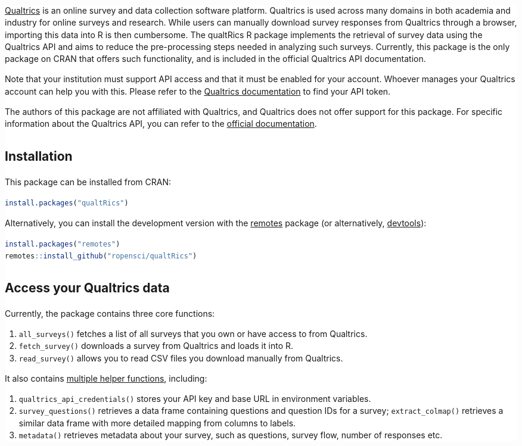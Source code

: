
[Qualtrics](https://www.qualtrics.com/) is an online survey and data
collection software platform. Qualtrics is used across many domains in
both academia and industry for online surveys and research. While users
can manually download survey responses from Qualtrics through a browser,
importing this data into R is then cumbersome. The qualtRics R package
implements the retrieval of survey data using the Qualtrics API and aims
to reduce the pre-processing steps needed in analyzing such surveys.
Currently, this package is the only package on CRAN that offers such
functionality, and is included in the official Qualtrics API
documentation.

Note that your institution must support API access and that it must be
enabled for your account. Whoever manages your Qualtrics account can
help you with this. Please refer to the [Qualtrics
documentation](https://api.qualtrics.com/) to find your API token.

The authors of this package are not affiliated with Qualtrics, and
Qualtrics does not offer support for this package. For specific
information about the Qualtrics API, you can refer to the [official
documentation](https://api.qualtrics.com/).

## Installation

This package can be installed from CRAN:

``` r
install.packages("qualtRics")
```

Alternatively, you can install the development version with the
[remotes](https://cran.r-project.org/package=remotes) package (or
alternatively, [devtools](https://cran.r-project.org/package=devtools)):

``` r
install.packages("remotes")
remotes::install_github("ropensci/qualtRics")
```

## Access your Qualtrics data

Currently, the package contains three core functions:

1.  `all_surveys()` fetches a list of all surveys that you own or have
    access to from Qualtrics.
2.  `fetch_survey()` downloads a survey from Qualtrics and loads it
    into R.
3.  `read_survey()` allows you to read CSV files you download manually
    from Qualtrics.

It also contains [multiple helper
functions](https://docs.ropensci.org/qualtRics/reference/index.html#other-helper-functions),
including:

1.  `qualtrics_api_credentials()` stores your API key and base URL in
    environment variables.
2.  `survey_questions()` retrieves a data frame containing questions and
    question IDs for a survey; `extract_colmap()` retrieves a similar
    data frame with more detailed mapping from columns to labels.
3.  `metadata()` retrieves metadata about your survey, such as
    questions, survey flow, number of responses etc.
